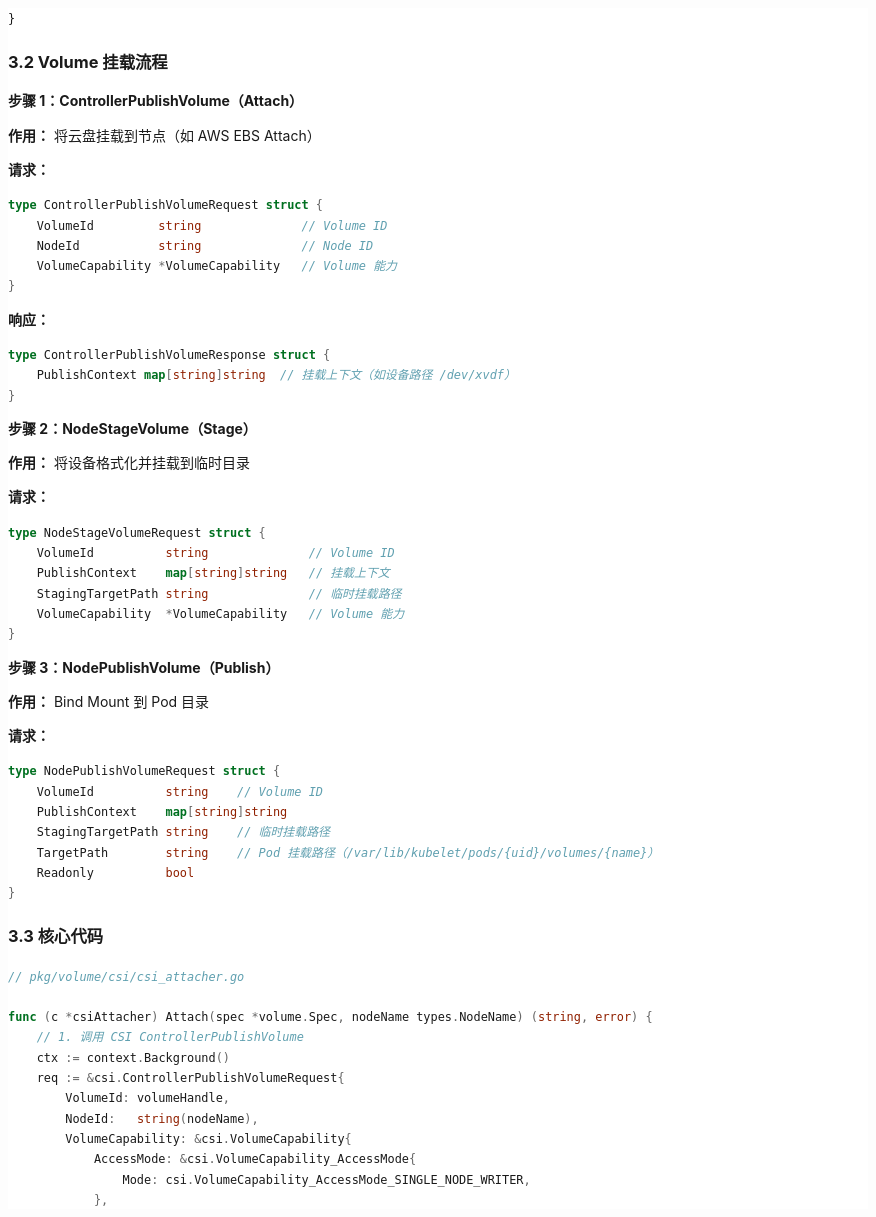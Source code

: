 ```protobuf
}
```

### 3.2 Volume 挂载流程

**步骤 1：ControllerPublishVolume（Attach）**

**作用：** 将云盘挂载到节点（如 AWS EBS Attach）

**请求：**
```go
type ControllerPublishVolumeRequest struct {
    VolumeId         string              // Volume ID
    NodeId           string              // Node ID
    VolumeCapability *VolumeCapability   // Volume 能力
}
```

**响应：**
```go
type ControllerPublishVolumeResponse struct {
    PublishContext map[string]string  // 挂载上下文（如设备路径 /dev/xvdf）
}
```

**步骤 2：NodeStageVolume（Stage）**

**作用：** 将设备格式化并挂载到临时目录

**请求：**
```go
type NodeStageVolumeRequest struct {
    VolumeId          string              // Volume ID
    PublishContext    map[string]string   // 挂载上下文
    StagingTargetPath string              // 临时挂载路径
    VolumeCapability  *VolumeCapability   // Volume 能力
}
```

**步骤 3：NodePublishVolume（Publish）**

**作用：** Bind Mount 到 Pod 目录

**请求：**
```go
type NodePublishVolumeRequest struct {
    VolumeId          string    // Volume ID
    PublishContext    map[string]string
    StagingTargetPath string    // 临时挂载路径
    TargetPath        string    // Pod 挂载路径（/var/lib/kubelet/pods/{uid}/volumes/{name}）
    Readonly          bool
}
```

### 3.3 核心代码

```go
// pkg/volume/csi/csi_attacher.go

func (c *csiAttacher) Attach(spec *volume.Spec, nodeName types.NodeName) (string, error) {
    // 1. 调用 CSI ControllerPublishVolume
    ctx := context.Background()
    req := &csi.ControllerPublishVolumeRequest{
        VolumeId: volumeHandle,
        NodeId:   string(nodeName),
        VolumeCapability: &csi.VolumeCapability{
            AccessMode: &csi.VolumeCapability_AccessMode{
                Mode: csi.VolumeCapability_AccessMode_SINGLE_NODE_WRITER,
            },
```